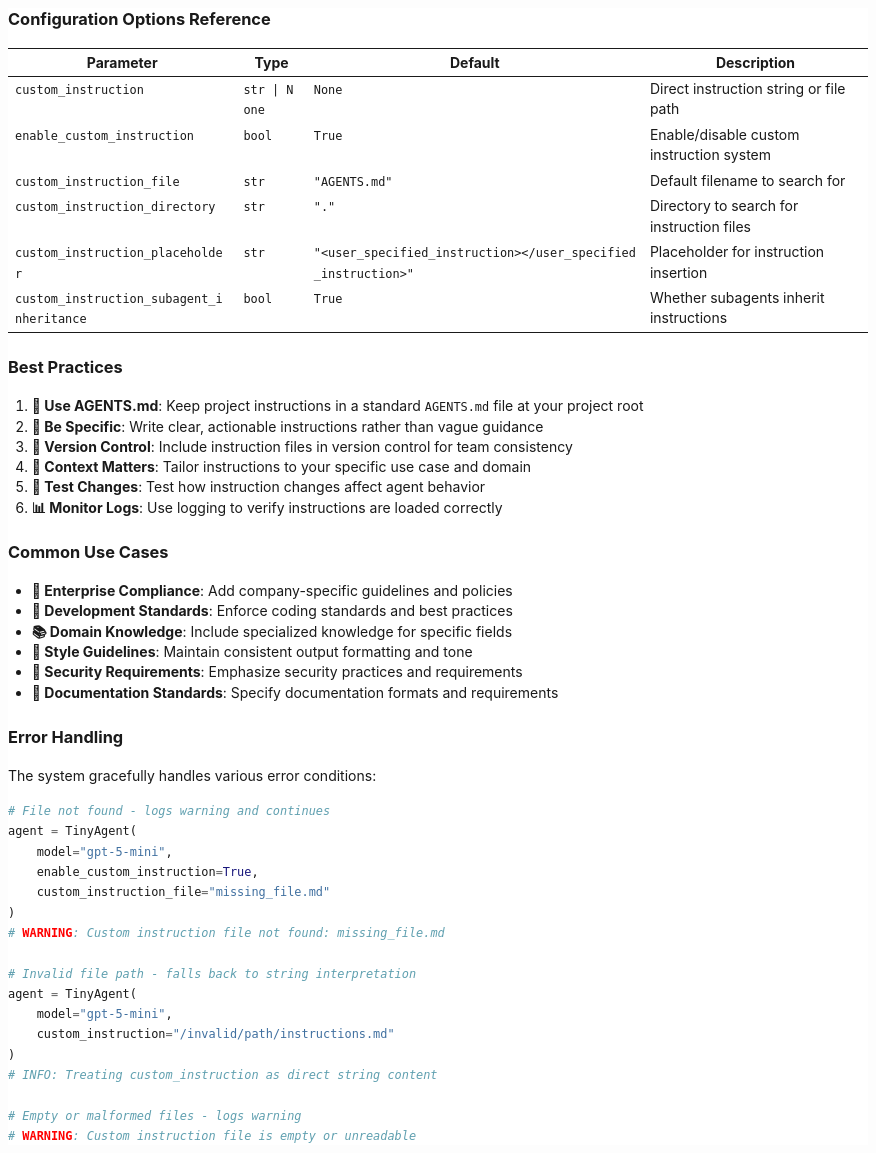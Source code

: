 ### Configuration Options Reference

| Parameter | Type | Default | Description |
|-----------|------|---------|-------------|
| `custom_instruction` | `str \| None` | `None` | Direct instruction string or file path |
| `enable_custom_instruction` | `bool` | `True` | Enable/disable custom instruction system |
| `custom_instruction_file` | `str` | `"AGENTS.md"` | Default filename to search for |
| `custom_instruction_directory` | `str` | `"."` | Directory to search for instruction files |
| `custom_instruction_placeholder` | `str` | `"<user_specified_instruction></user_specified_instruction>"` | Placeholder for instruction insertion |
| `custom_instruction_subagent_inheritance` | `bool` | `True` | Whether subagents inherit instructions |

### Best Practices

1. **📁 Use AGENTS.md**: Keep project instructions in a standard `AGENTS.md` file at your project root
2. **📝 Be Specific**: Write clear, actionable instructions rather than vague guidance
3. **🔄 Version Control**: Include instruction files in version control for team consistency
4. **🎯 Context Matters**: Tailor instructions to your specific use case and domain
5. **🧪 Test Changes**: Test how instruction changes affect agent behavior
6. **📊 Monitor Logs**: Use logging to verify instructions are loaded correctly

### Common Use Cases

- **🏢 Enterprise Compliance**: Add company-specific guidelines and policies
- **🔧 Development Standards**: Enforce coding standards and best practices
- **📚 Domain Knowledge**: Include specialized knowledge for specific fields
- **🎨 Style Guidelines**: Maintain consistent output formatting and tone
- **🔐 Security Requirements**: Emphasize security practices and requirements
- **📖 Documentation Standards**: Specify documentation formats and requirements

### Error Handling

The system gracefully handles various error conditions:

```python
# File not found - logs warning and continues
agent = TinyAgent(
    model="gpt-5-mini",
    enable_custom_instruction=True,
    custom_instruction_file="missing_file.md"
)
# WARNING: Custom instruction file not found: missing_file.md

# Invalid file path - falls back to string interpretation
agent = TinyAgent(
    model="gpt-5-mini", 
    custom_instruction="/invalid/path/instructions.md"
)
# INFO: Treating custom_instruction as direct string content

# Empty or malformed files - logs warning
# WARNING: Custom instruction file is empty or unreadable
```
